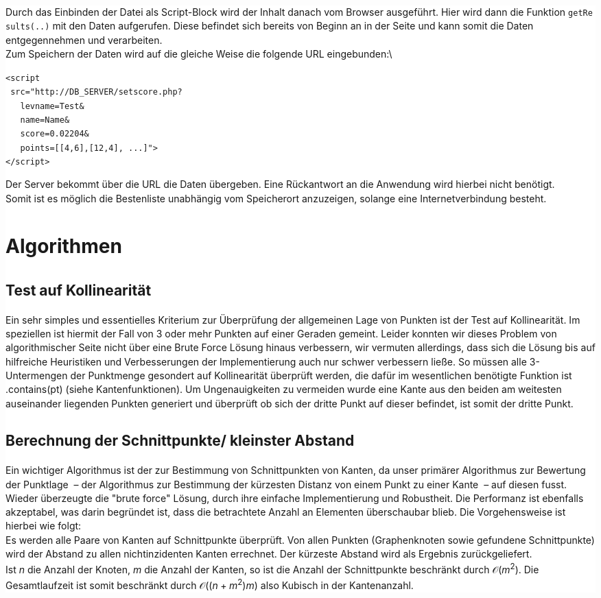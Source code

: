 Durch das Einbinden der Datei als Script-Block wird der Inhalt danach
vom Browser ausgeführt. Hier wird dann die Funktion `getResults(..)` mit
den Daten aufgerufen. Diese befindet sich bereits von Beginn an in der
Seite und kann somit die Daten entgegennehmen und verarbeiten.\
Zum Speichern der Daten wird auf die gleiche Weise die folgende URL
eingebunden:\

    <script
     src="http://DB_SERVER/setscore.php?
       levname=Test&
       name=Name&
       score=0.02204&
       points=[[4,6],[12,4], ...]">
    </script>

Der Server bekommt über die URL die Daten übergeben. Eine Rückantwort an
die Anwendung wird hierbei nicht benötigt.\
Somit ist es möglich die Bestenliste unabhängig vom Speicherort
anzuzeigen, solange eine Internetverbindung besteht.

Algorithmen
===========

Test auf Kollinearität
----------------------

Ein sehr simples und essentielles Kriterium zur Überprüfung der
allgemeinen Lage von Punkten ist der Test auf Kollinearität. Im
speziellen ist hiermit der Fall von 3 oder mehr Punkten auf einer
Geraden gemeint. Leider konnten wir dieses Problem von algorithmischer
Seite nicht über eine Brute Force Lösung hinaus verbessern, wir vermuten
allerdings, dass sich die Lösung bis auf hilfreiche Heuristiken und
Verbesserungen der Implementierung auch nur schwer verbessern ließe. So
müssen alle 3-Untermengen der Punktmenge gesondert auf Kollinearität
überprüft werden, die dafür im wesentlichen benötigte Funktion ist
.contains(pt) (siehe Kantenfunktionen). Um Ungenauigkeiten zu vermeiden
wurde eine Kante aus den beiden am weitesten auseinander liegenden
Punkten generiert und überprüft ob sich der dritte Punkt auf dieser
befindet, ist somit der dritte Punkt.

Berechnung der Schnittpunkte/ kleinster Abstand
-----------------------------------------------

Ein wichtiger Algorithmus ist der zur Bestimmung von Schnittpunkten von
Kanten, da unser primärer Algorithmus zur Bewertung der Punktlage  – der
Algorithmus zur Bestimmung der kürzesten Distanz von einem Punkt zu
einer Kante  – auf diesen fusst.\
Wieder überzeugte die "brute force" Lösung, durch ihre einfache
Implementierung und Robustheit. Die Performanz ist ebenfalls akzeptabel,
was darin begründet ist, dass die betrachtete Anzahl an Elementen
überschaubar blieb. Die Vorgehensweise ist hierbei wie folgt:\
Es werden alle Paare von Kanten auf Schnittpunkte überprüft. Von allen
Punkten (Graphenknoten sowie gefundene Schnittpunkte) wird der Abstand
zu allen nichtinzidenten Kanten errechnet. Der kürzeste Abstand wird als
Ergebnis zurückgeliefert.\
Ist $n$ die Anzahl der Knoten, $m$ die Anzahl der Kanten, so ist die
Anzahl der Schnittpunkte beschränkt durch $\mathcal{O}(m^2)$. Die
Gesamtlaufzeit ist somit beschränkt durch $\mathcal{O}((n+m^2)m)$ also
Kubisch in der Kantenanzahl.


[^1]: $\binom{V}{2}$ soll hierbei das Mengensystem aller Teilmengen von